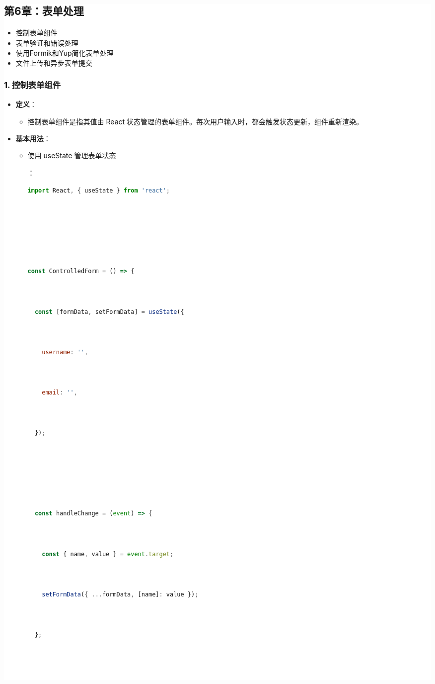 

## **第6章：表单处理**

- 控制表单组件
- 表单验证和错误处理
- 使用Formik和Yup简化表单处理
- 文件上传和异步表单提交

### 1. 控制表单组件

- **定义**：

  - 控制表单组件是指其值由 React 状态管理的表单组件。每次用户输入时，都会触发状态更新，组件重新渲染。

- **基本用法**：

  - 使用 useState 管理表单状态

    ：

    ```javascript
    import React, { useState } from 'react';
    
    
    
     
    
    
    
    const ControlledForm = () => {
    
    
    
      const [formData, setFormData] = useState({
    
    
    
        username: '',
    
    
    
        email: '',
    
    
    
      });
    
    
    
     
    
    
    
      const handleChange = (event) => {
    
    
    
        const { name, value } = event.target;
    
    
    
        setFormData({ ...formData, [name]: value });
    
    
    
      };
    
    
    
     